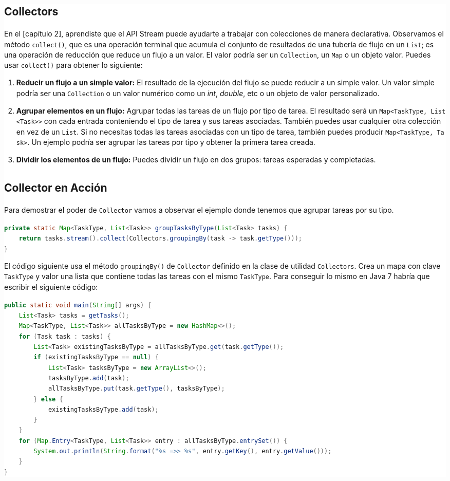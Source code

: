 Collectors
------

En el [capítulo 2], aprendiste que el API Stream puede ayudarte a trabajar con colecciones de manera declarativa. Observamos el método `collect()`, que es una operación terminal que acumula el conjunto de resultados de una tubería de flujo en un `List`; es una operación de reducción que reduce un flujo a un valor. El valor podría ser un `Collection`, un `Map` o un objeto valor. Puedes usar `collect()` para obtener lo siguiente:

1. **Reducir un flujo a un simple valor:** El resultado de la ejecución del flujo se puede reducir a un simple valor. Un valor simple podría ser una `Collection` o un valor numérico como un *int*, *double*, etc o un objeto de valor personalizado.

2. **Agrupar elementos en un flujo:** Agrupar todas las tareas de un flujo por tipo de tarea. El resultado será un `Map<TaskType, List<Task>>` con cada entrada conteniendo el tipo de tarea y sus tareas asociadas. También puedes usar cualquier otra colección en vez de un `List`. Si no necesitas todas las tareas asociadas con un tipo de tarea, también puedes producir `Map<TaskType, Task>`. Un ejemplo podría ser agrupar las tareas por tipo y obtener la primera tarea creada.

3. **Dividir los elementos de un flujo:** Puedes dividir un flujo en dos grupos: tareas esperadas y completadas.

## Collector en Acción

Para demostrar el poder de `Collector` vamos a observar el ejemplo donde tenemos que agrupar tareas por su tipo. 

```java
private static Map<TaskType, List<Task>> groupTasksByType(List<Task> tasks) {
    return tasks.stream().collect(Collectors.groupingBy(task -> task.getType()));
}
```

El código siguiente usa el método `groupingBy()` de `Collector` definido en la clase de utilidad `Collectors`. Crea un mapa con clave `TaskType` y valor una lista que contiene todas las tareas con el mismo `TaskType`. Para conseguir lo mismo en Java 7 habría que escribir el siguiente código:

```java
public static void main(String[] args) {
    List<Task> tasks = getTasks();
    Map<TaskType, List<Task>> allTasksByType = new HashMap<>();
    for (Task task : tasks) {
        List<Task> existingTasksByType = allTasksByType.get(task.getType());
        if (existingTasksByType == null) {
            List<Task> tasksByType = new ArrayList<>();
            tasksByType.add(task);
            allTasksByType.put(task.getType(), tasksByType);
        } else {
            existingTasksByType.add(task);
        }
    }
    for (Map.Entry<TaskType, List<Task>> entry : allTasksByType.entrySet()) {
        System.out.println(String.format("%s =>> %s", entry.getKey(), entry.getValue()));
    }
}
```

